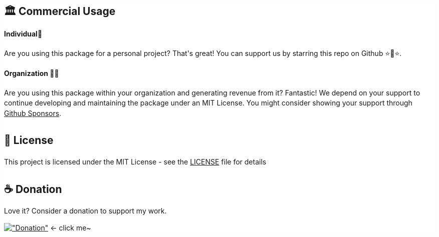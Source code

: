 ## 🏛️ Commercial Usage

#### Individual🕺
Are you using this package for a personal project? That's great! You can support us by starring this repo on Github ⭐🌟⭐.

#### Organization 👯‍♂️
Are you using this package within your organization and generating revenue from it? Fantastic! We depend on your support to continue developing and maintaining the package under an MIT License. You might consider showing your support through [Github Sponsors](https://github.com/sponsors/soranoo).

## 📝 License

This project is licensed under the MIT License - see the [LICENSE](LICENSE) file for details

## ☕ Donation

Love it? Consider a donation to support my work.

[!["Donation"](https://raw.githubusercontent.com/soranoo/Donation/main/resources/image/DonateBtn.png)](https://github.com/soranoo/Donation) <- click me~
